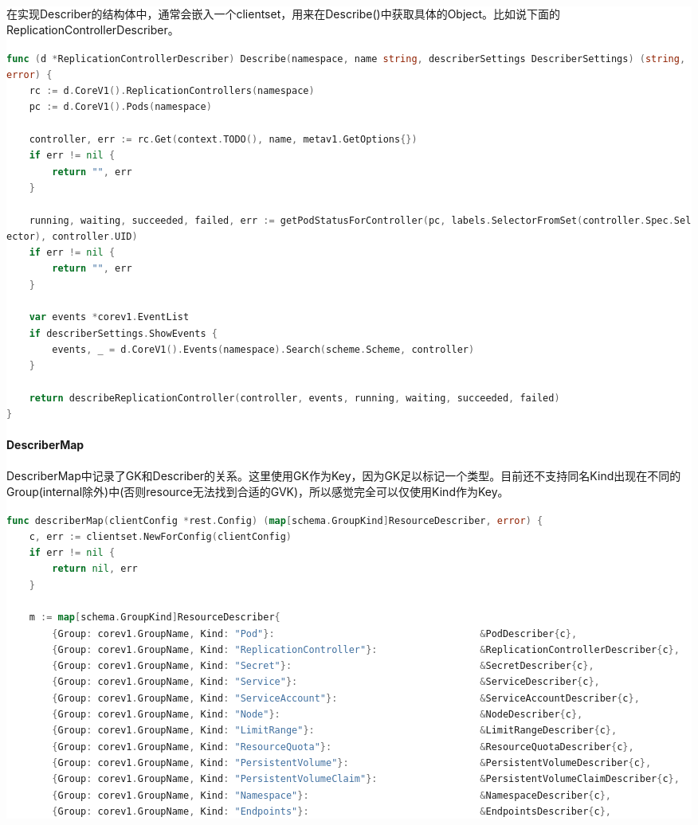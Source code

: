 在实现Describer的结构体中，通常会嵌入一个clientset，用来在Describe()中获取具体的Object。比如说下面的ReplicationControllerDescriber。

```go
func (d *ReplicationControllerDescriber) Describe(namespace, name string, describerSettings DescriberSettings) (string, error) {
	rc := d.CoreV1().ReplicationControllers(namespace)
	pc := d.CoreV1().Pods(namespace)

	controller, err := rc.Get(context.TODO(), name, metav1.GetOptions{})
	if err != nil {
		return "", err
	}

	running, waiting, succeeded, failed, err := getPodStatusForController(pc, labels.SelectorFromSet(controller.Spec.Selector), controller.UID)
	if err != nil {
		return "", err
	}

	var events *corev1.EventList
	if describerSettings.ShowEvents {
		events, _ = d.CoreV1().Events(namespace).Search(scheme.Scheme, controller)
	}

	return describeReplicationController(controller, events, running, waiting, succeeded, failed)
}
```

#### DescriberMap

DescriberMap中记录了GK和Describer的关系。这里使用GK作为Key，因为GK足以标记一个类型。目前还不支持同名Kind出现在不同的Group(internal除外)中(否则resource无法找到合适的GVK)，所以感觉完全可以仅使用Kind作为Key。

```go
func describerMap(clientConfig *rest.Config) (map[schema.GroupKind]ResourceDescriber, error) {
	c, err := clientset.NewForConfig(clientConfig)
	if err != nil {
		return nil, err
	}

	m := map[schema.GroupKind]ResourceDescriber{
		{Group: corev1.GroupName, Kind: "Pod"}:                                    &PodDescriber{c},
		{Group: corev1.GroupName, Kind: "ReplicationController"}:                  &ReplicationControllerDescriber{c},
		{Group: corev1.GroupName, Kind: "Secret"}:                                 &SecretDescriber{c},
		{Group: corev1.GroupName, Kind: "Service"}:                                &ServiceDescriber{c},
		{Group: corev1.GroupName, Kind: "ServiceAccount"}:                         &ServiceAccountDescriber{c},
		{Group: corev1.GroupName, Kind: "Node"}:                                   &NodeDescriber{c},
		{Group: corev1.GroupName, Kind: "LimitRange"}:                             &LimitRangeDescriber{c},
		{Group: corev1.GroupName, Kind: "ResourceQuota"}:                          &ResourceQuotaDescriber{c},
		{Group: corev1.GroupName, Kind: "PersistentVolume"}:                       &PersistentVolumeDescriber{c},
		{Group: corev1.GroupName, Kind: "PersistentVolumeClaim"}:                  &PersistentVolumeClaimDescriber{c},
		{Group: corev1.GroupName, Kind: "Namespace"}:                              &NamespaceDescriber{c},
		{Group: corev1.GroupName, Kind: "Endpoints"}:                              &EndpointsDescriber{c},
```